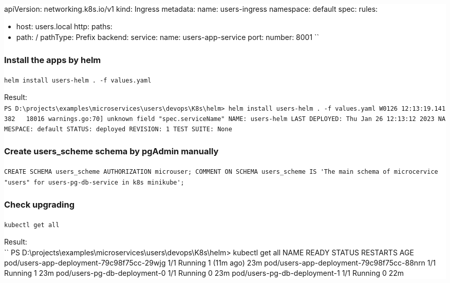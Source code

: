 apiVersion: networking.k8s.io/v1
kind: Ingress
metadata:
name: users-ingress
namespace: default
spec:
rules:
- host: users.local
http:
paths:
- path: /
pathType: Prefix
backend:
service:
name: users-app-service
port:
number: 8001
``

### Install the apps by helm
``
helm install users-helm . -f values.yaml
``

Result:     
``
PS D:\projects\examples\microservices\users\devops\K8s\helm> helm install users-helm . -f values.yaml
W0126 12:13:19.141382   18016 warnings.go:70] unknown field "spec.serviceName"
NAME: users-helm
LAST DEPLOYED: Thu Jan 26 12:13:12 2023
NAMESPACE: default
STATUS: deployed
REVISION: 1
TEST SUITE: None
``

### Create users_scheme schema by pgAdmin manually
``
CREATE SCHEMA users_scheme
AUTHORIZATION microuser;
COMMENT ON SCHEMA users_scheme
IS 'The main schema of microcervice "users" for users-pg-db-service in k8s minikube';
``

### Check upgrading
``
kubectl get all
``

Result:     
``
PS D:\projects\examples\microservices\users\devops\K8s\helm> kubectl get all
NAME                                        READY   STATUS    RESTARTS      AGE
pod/users-app-deployment-79c98f75cc-29wjg   1/1     Running   1 (11m ago)   23m
pod/users-app-deployment-79c98f75cc-88nrn   1/1     Running   1             23m
pod/users-pg-db-deployment-0                1/1     Running   0             23m
pod/users-pg-db-deployment-1                1/1     Running   0             22m
